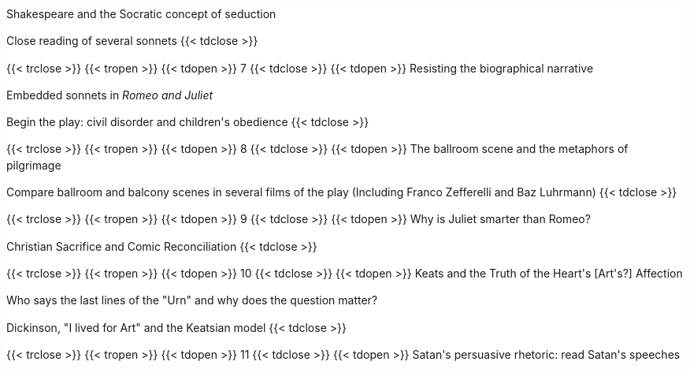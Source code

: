 Shakespeare and the Socratic concept of seduction  
  
Close reading of several sonnets
{{< tdclose >}}

{{< trclose >}}
{{< tropen >}}
{{< tdopen >}}
7
{{< tdclose >}}
{{< tdopen >}}
Resisting the biographical narrative  
  
Embedded sonnets in _Romeo and Juliet_  
  
Begin the play: civil disorder and children's obedience
{{< tdclose >}}

{{< trclose >}}
{{< tropen >}}
{{< tdopen >}}
8
{{< tdclose >}}
{{< tdopen >}}
The ballroom scene and the metaphors of pilgrimage  
  
Compare ballroom and balcony scenes in several films of the play (Including Franco Zefferelli and Baz Luhrmann)
{{< tdclose >}}

{{< trclose >}}
{{< tropen >}}
{{< tdopen >}}
9
{{< tdclose >}}
{{< tdopen >}}
Why is Juliet smarter than Romeo?  
  
Christian Sacrifice and Comic Reconciliation
{{< tdclose >}}

{{< trclose >}}
{{< tropen >}}
{{< tdopen >}}
10
{{< tdclose >}}
{{< tdopen >}}
Keats and the Truth of the Heart's \[Art's?\] Affection  
  
Who says the last lines of the "Urn" and why does the question matter?  
  
Dickinson, "I lived for Art" and the Keatsian model
{{< tdclose >}}

{{< trclose >}}
{{< tropen >}}
{{< tdopen >}}
11
{{< tdclose >}}
{{< tdopen >}}
Satan's persuasive rhetoric: read Satan's speeches  
  